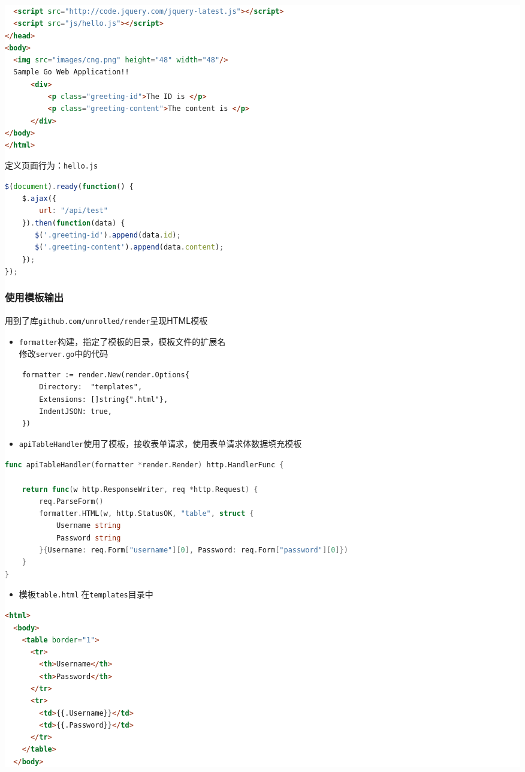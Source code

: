 ```html
  <script src="http://code.jquery.com/jquery-latest.js"></script>
  <script src="js/hello.js"></script>
</head>
<body>
  <img src="images/cng.png" height="48" width="48"/>
  Sample Go Web Application!!
      <div>
          <p class="greeting-id">The ID is </p>
          <p class="greeting-content">The content is </p>
      </div>
</body>
</html>
```
定义页面行为：`hello.js`                         
```js
$(document).ready(function() {
    $.ajax({
        url: "/api/test"
    }).then(function(data) {
       $('.greeting-id').append(data.id);
       $('.greeting-content').append(data.content);
    });
});
```
### 使用模板输出
用到了库`github.com/unrolled/render`呈现HTML模板
- `formatter`构建，指定了模板的目录，模板文件的扩展名   
修改`server.go`中的代码   

```
	formatter := render.New(render.Options{
		Directory:  "templates",
		Extensions: []string{".html"},
		IndentJSON: true,
	})
```
- `apiTableHandler`使用了模板，接收表单请求，使用表单请求体数据填充模板
```go
func apiTableHandler(formatter *render.Render) http.HandlerFunc {

	return func(w http.ResponseWriter, req *http.Request) {
		req.ParseForm()
		formatter.HTML(w, http.StatusOK, "table", struct {
			Username string 
			Password string 
		}{Username: req.Form["username"][0], Password: req.Form["password"][0]})
	}
}
```

-  模板`table.html` 在`templates`目录中
```html
<html>
  <body>
    <table border="1">
      <tr>
        <th>Username</th>
        <th>Password</th>
      </tr>
      <tr>
        <td>{{.Username}}</td>
        <td>{{.Password}}</td>
      </tr>
    </table>
  </body>
```